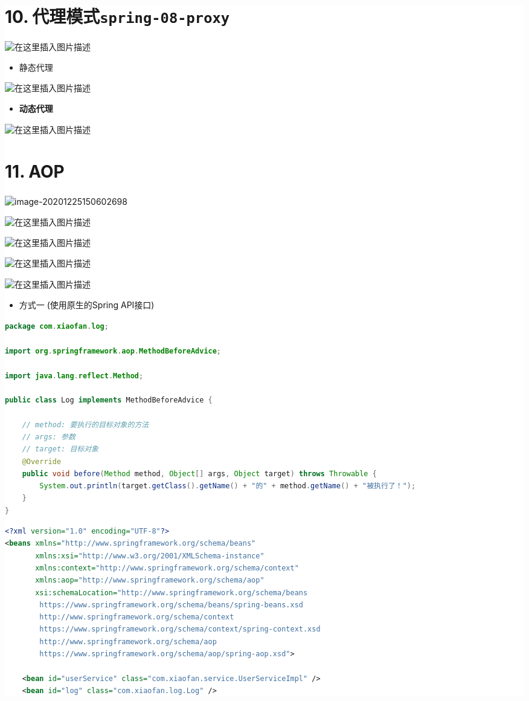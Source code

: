 

# 10. 代理模式`spring-08-proxy`

![在这里插入图片描述](https://img-blog.csdnimg.cn/20201225101139450.png?x-oss-process=image/watermark,type_ZmFuZ3poZW5naGVpdGk,shadow_10,text_aHR0cHM6Ly9ibG9nLmNzZG4ubmV0L2ZhbmppYW5oYWk=,size_16,color_FFFFFF,t_70)

- 静态代理

![在这里插入图片描述](https://img-blog.csdnimg.cn/20201225103650889.png?x-oss-process=image/watermark,type_ZmFuZ3poZW5naGVpdGk,shadow_10,text_aHR0cHM6Ly9ibG9nLmNzZG4ubmV0L2ZhbmppYW5oYWk=,size_16,color_FFFFFF,t_70)

- **动态代理**

![在这里插入图片描述](https://img-blog.csdnimg.cn/20201225120712729.png?x-oss-process=image/watermark,type_ZmFuZ3poZW5naGVpdGk,shadow_10,text_aHR0cHM6Ly9ibG9nLmNzZG4ubmV0L2ZhbmppYW5oYWk=,size_16,color_FFFFFF,t_70)

# 11. AOP

![image-20201225150602698](E:\狂神学java\kuangshen\13.JavaWeb\images\image-20201225150602698.png)

![在这里插入图片描述](https://img-blog.csdnimg.cn/20201225150940279.png?x-oss-process=image/watermark,type_ZmFuZ3poZW5naGVpdGk,shadow_10,text_aHR0cHM6Ly9ibG9nLmNzZG4ubmV0L2ZhbmppYW5oYWk=,size_16,color_FFFFFF,t_70)

![在这里插入图片描述](https://img-blog.csdnimg.cn/20201225152341897.png?x-oss-process=image/watermark,type_ZmFuZ3poZW5naGVpdGk,shadow_10,text_aHR0cHM6Ly9ibG9nLmNzZG4ubmV0L2ZhbmppYW5oYWk=,size_16,color_FFFFFF,t_70)



![在这里插入图片描述](https://img-blog.csdnimg.cn/20201225152716547.png?x-oss-process=image/watermark,type_ZmFuZ3poZW5naGVpdGk,shadow_10,text_aHR0cHM6Ly9ibG9nLmNzZG4ubmV0L2ZhbmppYW5oYWk=,size_16,color_FFFFFF,t_70)

![在这里插入图片描述](https://img-blog.csdnimg.cn/20201225152933749.png?x-oss-process=image/watermark,type_ZmFuZ3poZW5naGVpdGk,shadow_10,text_aHR0cHM6Ly9ibG9nLmNzZG4ubmV0L2ZhbmppYW5oYWk=,size_16,color_FFFFFF,t_70)

- 方式一 (使用原生的Spring API接口)

```java
package com.xiaofan.log;

import org.springframework.aop.MethodBeforeAdvice;

import java.lang.reflect.Method;

public class Log implements MethodBeforeAdvice {

    // method: 要执行的目标对象的方法
    // args: 参数
    // target: 目标对象
    @Override
    public void before(Method method, Object[] args, Object target) throws Throwable {
        System.out.println(target.getClass().getName() + "的" + method.getName() + "被执行了！");
    }
}
```

```xml
<?xml version="1.0" encoding="UTF-8"?>
<beans xmlns="http://www.springframework.org/schema/beans"
       xmlns:xsi="http://www.w3.org/2001/XMLSchema-instance"
       xmlns:context="http://www.springframework.org/schema/context"
       xmlns:aop="http://www.springframework.org/schema/aop"
       xsi:schemaLocation="http://www.springframework.org/schema/beans
        https://www.springframework.org/schema/beans/spring-beans.xsd
        http://www.springframework.org/schema/context
        https://www.springframework.org/schema/context/spring-context.xsd
        http://www.springframework.org/schema/aop
        https://www.springframework.org/schema/aop/spring-aop.xsd">

    <bean id="userService" class="com.xiaofan.service.UserServiceImpl" />
    <bean id="log" class="com.xiaofan.log.Log" />
```